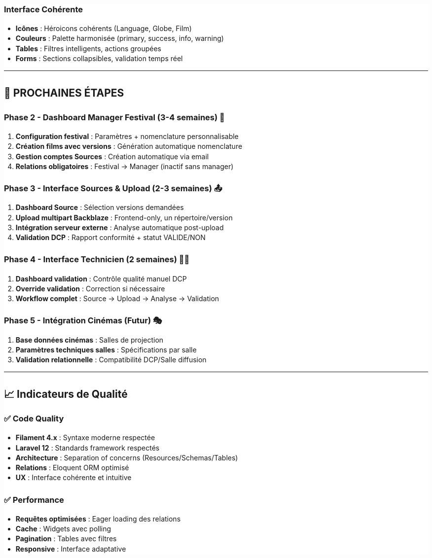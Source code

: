 ### **Interface Cohérente**
- **Icônes** : Héroicons cohérents (Language, Globe, Film)
- **Couleurs** : Palette harmonisée (primary, success, info, warning)
- **Tables** : Filtres intelligents, actions groupées
- **Forms** : Sections collapsibles, validation temps réel

---

## 🚧 **PROCHAINES ÉTAPES**

### **Phase 2 - Dashboard Manager Festival (3-4 semaines)** 🎪
1. **Configuration festival** : Paramètres + nomenclature personnalisable
2. **Création films avec versions** : Génération automatique nomenclature
3. **Gestion comptes Sources** : Création automatique via email
4. **Relations obligatoires** : Festival → Manager (inactif sans manager)

### **Phase 3 - Interface Sources & Upload (2-3 semaines)** 📤
1. **Dashboard Source** : Sélection versions demandées
2. **Upload multipart Backblaze** : Frontend-only, un répertoire/version
3. **Intégration serveur externe** : Analyse automatique post-upload
4. **Validation DCP** : Rapport conformité + statut VALIDE/NON

### **Phase 4 - Interface Technicien (2 semaines)** 👨‍💻
1. **Dashboard validation** : Contrôle qualité manuel DCP
2. **Override validation** : Correction si nécessaire
3. **Workflow complet** : Source → Upload → Analyse → Validation

### **Phase 5 - Intégration Cinémas (Futur)** 🎭
1. **Base données cinémas** : Salles de projection
2. **Paramètres techniques salles** : Spécifications par salle
3. **Validation relationnelle** : Compatibilité DCP/Salle diffusion

---

## 📈 **Indicateurs de Qualité**

### ✅ **Code Quality**
- **Filament 4.x** : Syntaxe moderne respectée
- **Laravel 12** : Standards framework respectés
- **Architecture** : Separation of concerns (Resources/Schemas/Tables)
- **Relations** : Eloquent ORM optimisé
- **UX** : Interface cohérente et intuitive

### ✅ **Performance**
- **Requêtes optimisées** : Eager loading des relations
- **Cache** : Widgets avec polling
- **Pagination** : Tables avec filtres
- **Responsive** : Interface adaptative
